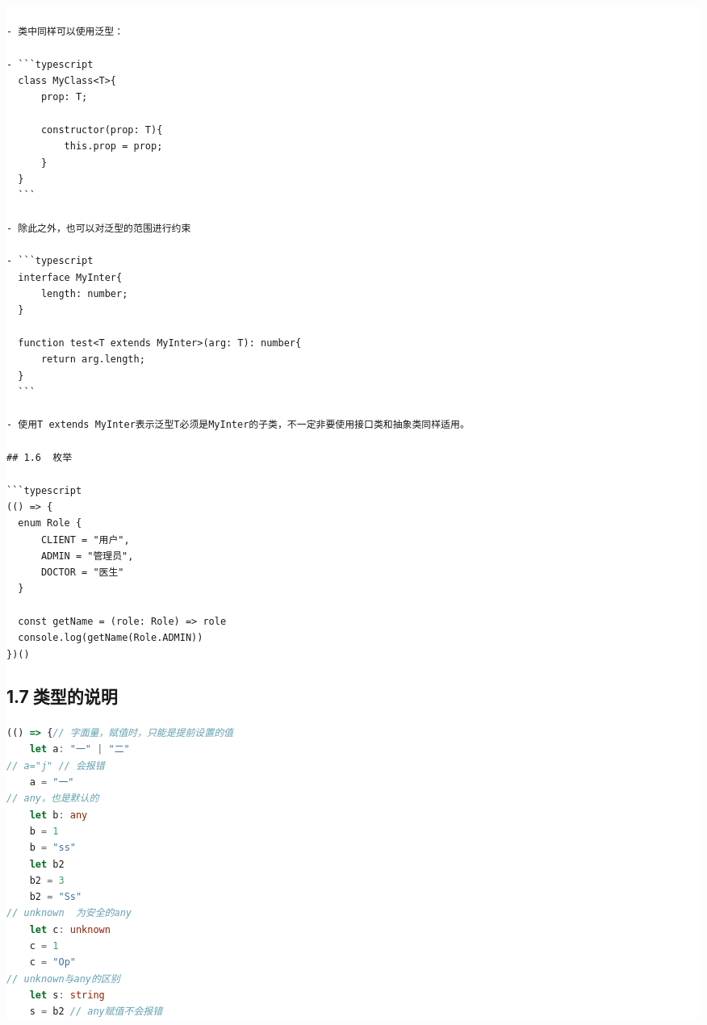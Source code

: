   ```

- 类中同样可以使用泛型：

  - ```typescript
    class MyClass<T>{
        prop: T;
    
        constructor(prop: T){
            this.prop = prop;
        }
    }
    ```

- 除此之外，也可以对泛型的范围进行约束

  - ```typescript
    interface MyInter{
        length: number;
    }
    
    function test<T extends MyInter>(arg: T): number{
        return arg.length;
    }
    ```

  - 使用T extends MyInter表示泛型T必须是MyInter的子类，不一定非要使用接口类和抽象类同样适用。

## 1.6  枚举

```typescript
(() => {
    enum Role {
        CLIENT = "用户",
        ADMIN = "管理员",
        DOCTOR = "医生"
    }

    const getName = (role: Role) => role
    console.log(getName(Role.ADMIN))
})()
```

## 1.7 类型的说明

```typescript
(() => {// 字面量，赋值时，只能是提前设置的值
    let a: "一" | "二"
// a="j" // 会报错
    a = "一"
// any，也是默认的
    let b: any
    b = 1
    b = "ss"
    let b2
    b2 = 3
    b2 = "Ss"
// unknown  为安全的any
    let c: unknown
    c = 1
    c = "Op"
// unknown与any的区别
    let s: string
    s = b2 // any赋值不会报错
```